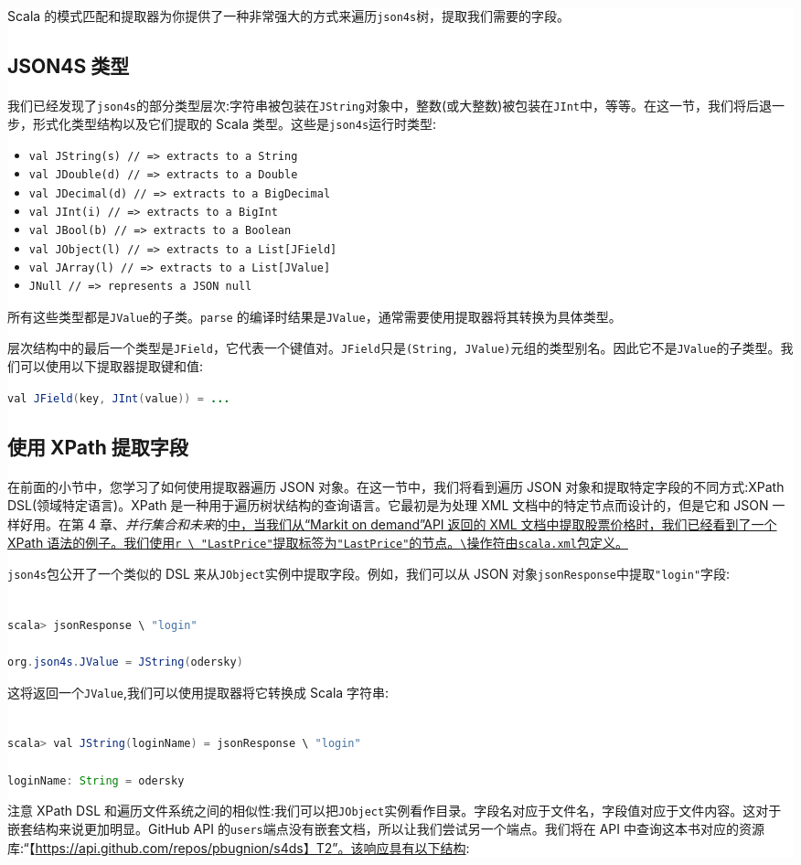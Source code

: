 Scala 的模式匹配和提取器为你提供了一种非常强大的方式来遍历`json4s`树，提取我们需要的字段。

## JSON4S 类型

我们已经发现了`json4s`的部分类型层次:字符串被包装在`JString`对象中，整数(或大整数)被包装在`JInt`中，等等。在这一节，我们将后退一步，形式化类型结构以及它们提取的 Scala 类型。这些是`json4s`运行时类型:

*   `val JString(s) // => extracts to a String`
*   `val JDouble(d) // => extracts to a Double`
*   `val JDecimal(d) // => extracts to a BigDecimal`
*   `val JInt(i) // => extracts to a BigInt`
*   `val JBool(b) // => extracts to a Boolean`
*   `val JObject(l) // => extracts to a List[JField]`
*   `val JArray(l) // => extracts to a List[JValue]`
*   `JNull // => represents a JSON null`

所有这些类型都是`JValue`的子类。`parse` 的编译时结果是`JValue`，通常需要使用提取器将其转换为具体类型。

层次结构中的最后一个类型是`JField`，它代表一个键值对。`JField`只是`(String, JValue)`元组的类型别名。因此它不是`JValue`的子类型。我们可以使用以下提取器提取键和值:

```java
val JField(key, JInt(value)) = ...
```

## 使用 XPath 提取字段

在前面的小节中，您学习了如何使用提取器遍历 JSON 对象。在这一节中，我们将看到遍历 JSON 对象和提取特定字段的不同方式:XPath DSL(领域特定语言)。XPath 是一种用于遍历树状结构的查询语言。它最初是为处理 XML 文档中的特定节点而设计的，但是它和 JSON 一样好用。在第 4 章、*并行集合和未来*的[中，当我们从“Markit on demand”API 返回的 XML 文档中提取股票价格时，我们已经看到了一个 XPath 语法的例子。我们使用`r \ "LastPrice"`提取标签为`"LastPrice"`的节点。`\`操作符由`scala.xml`包定义。](ch04.html "Chapter 4. Parallel Collections and Futures")

`json4s`包公开了一个类似的 DSL 来从`JObject`实例中提取字段。例如，我们可以从 JSON 对象`jsonResponse`中提取`"login"`字段:

```java

scala> jsonResponse \ "login"

org.json4s.JValue = JString(odersky)

```

这将返回一个`JValue`,我们可以使用提取器将它转换成 Scala 字符串:

```java

scala> val JString(loginName) = jsonResponse \ "login"

loginName: String = odersky

```

注意 XPath DSL 和遍历文件系统之间的相似性:我们可以把`JObject`实例看作目录。字段名对应于文件名，字段值对应于文件内容。这对于嵌套结构来说更加明显。GitHub API 的`users`端点没有嵌套文档，所以让我们尝试另一个端点。我们将在 API 中查询这本书对应的资源库:“【https://api.github.com/repos/pbugnion/s4ds】T2”。该响应具有以下结构:

